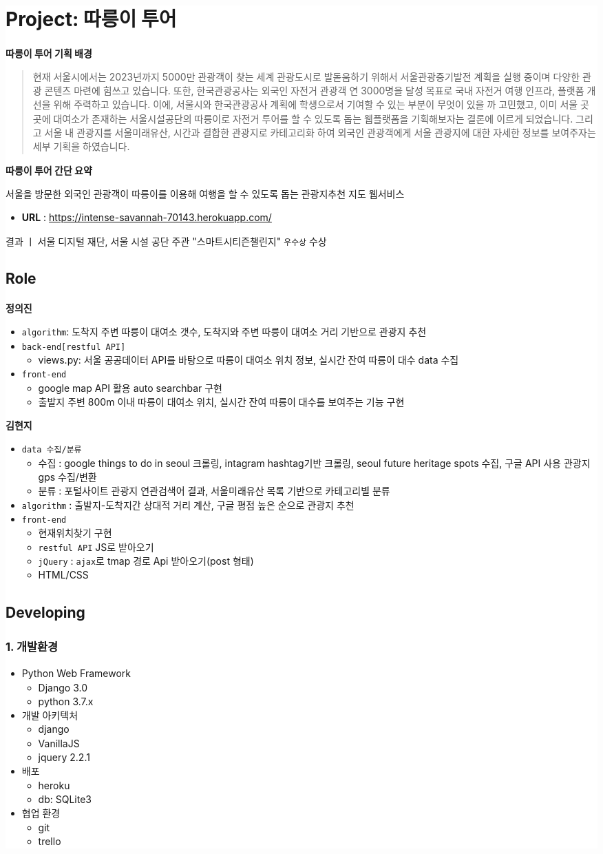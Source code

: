 #  Project: 따릉이 투어



**따릉이 투어 기획 배경**

> 현재 서울시에서는 2023년까지 5000만 관광객이 찾는 세계 관광도시로 발돋움하기 위해서 서울관광중기발전 계획을 실행 중이며 다양한 관광 콘텐츠 마련에 힘쓰고 있습니다. 또한, 한국관광공사는 외국인 자전거 관광객 연 3000명을 달성 목표로 국내 자전거 여행 인프라, 플랫폼 개선을 위해 주력하고 있습니다. 이에, 서울시와 한국관광공사 계획에 학생으로서 기여할 수 있는 부분이 무엇이 있을 까 고민했고, 이미 서울 곳곳에 대여소가 존재하는 서울시설공단의 따릉이로 자전거 투어를 할 수 있도록 돕는 웹플랫폼을 기획해보자는 결론에 이르게 되었습니다. 그리고 서울 내 관광지를 서울미래유산, 시간과 결합한 관광지로 카테고리화 하여 외국인 관광객에게 서울 관광지에 대한 자세한 정보를 보여주자는 세부 기획을 하였습니다.



**따릉이 투어 간단 요약**

서울을 방문한 외국인 관광객이 따릉이를 이용해 여행을 할 수 있도록 돕는 관광지추천 지도 웹서비스

- **URL** : https://intense-savannah-70143.herokuapp.com/



결과 ㅣ 서울 디지털 재단, 서울 시설 공단 주관 "스마트시티즌챌린지" `우수상` 수상

## Role

**정의진**

- `algorithm`: 도착지 주변 따릉이 대여소 갯수, 도착지와 주변 따릉이 대여소 거리 기반으로 관광지 추천
- `back-end[restful API]`
  - views.py:  서울 공공데이터 API를 바탕으로 따릉이 대여소 위치 정보, 실시간 잔여 따릉이 대수 data 수집
- `front-end`
  - google map API 활용 auto searchbar 구현
  - 출발지 주변 800m 이내 따릉이 대여소 위치, 실시간 잔여 따릉이 대수를 보여주는 기능 구현

**김현지**

* `data 수집/분류` 
  * 수집 : google things to do in seoul 크롤링, intagram hashtag기반 크롤링, seoul future heritage spots 수집, 구글 API 사용 관광지 gps 수집/변환
  * 분류 : 포털사이트 관광지 연관검색어 결과, 서울미래유산 목록 기반으로 카테고리별 분류
* `algorithm` : 출발지-도착지간 상대적 거리 계산, 구글 평점 높은 순으로 관광지 추천
* `front-end`
  * 현재위치찾기 구현
  * `restful API` JS로 받아오기
  * `jQuery` : `ajax`로 tmap 경로 Api 받아오기(post 형태)
  * HTML/CSS



## Developing



### 1. 개발환경

- Python Web Framework
  - Django 3.0
  - python 3.7.x
- 개발 아키텍처
  - django
  - VanillaJS
  - jquery 2.2.1
- 배포 
  - heroku
  - db: SQLite3
- 협업 환경
  - git
  - trello
